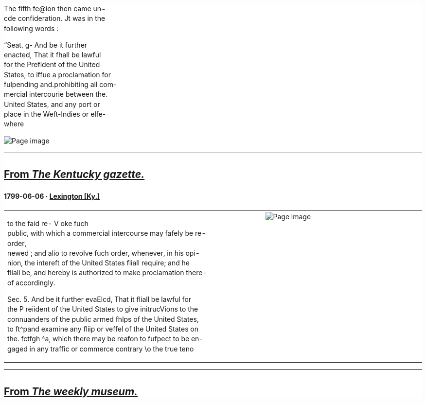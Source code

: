 The fifth fe@ion then came un~  
cde confideration. Jt was in the  
following words :  
  
“Seat. g- And be it further  
enacted, That it fhall be lawful  
for the Prefident of the United  
States, to iffue a proclamation for  
fulpending and.prohibiting all com-  
mercial intercourie between the.  
United States, and any port or  
place in the Weft-Indies or elfe-  
where
</td><td style="width: 50%; max-height: 75%; margin: auto; display: block;">
<img alt="Page image" src="https://iiif.archive.org/image/iiif/2/sim_philadelphia-magazine-and-review-or-monthly-repository_1799-05_1_5%2Fsim_philadelphia-magazine-and-review-or-monthly-repository_1799-05_1_5_jp2.zip%2Fsim_philadelphia-magazine-and-review-or-monthly-repository_1799-05_1_5_jp2%2Fsim_philadelphia-magazine-and-review-or-monthly-repository_1799-05_1_5_0050.jp2/pct:45.00598086124402,26.72872340425532,35.46650717703349,64.45668693009118/,600/0/default.jpg"/>
</td>
</tr></table>

---

## [From _The Kentucky gazette._](https://archive.org/details/xt7sxk84jw0v/page/n6/mode/1up?view=theater)

#### 1799-06-06 &middot; [Lexington [Ky.]](http://dbpedia.org/resource/Lexington%2C_Kentucky)

<table style="width: 100%;"><tr><td style="width: 50%">

to the faid re- V oke fuch  
public, with which a commercial intercourse may fafely be re- order,  
newed ; and alio to revolve fuch order, whenever, in his opi-  
nion, the intereft of the United States fliall require; and he  
fliall be, and hereby is authorized to make proclamation there-  
of accordingly.  
  
Sec. 5. And be it further evaElcd, That it fliall be lawful for  
the P reiident of the United States to give initrucVions to the  
connuanders of the public armed fhlps of the United States,  
to ft^pand examine any fliip or veffel of the United States on  
the. fctfgh ^a, which there may be reafon to fufpect to be en-  
gaged in any traffic or commerce contrary \o the true teno
</td><td style="width: 50%; max-height: 75%; margin: auto; display: block;">
<img alt="Page image" src="https://iiif.archive.org/image/iiif/2/xt7sxk84jw0v%2Fxt7sxk84jw0v_jp2.zip%2Fxt7sxk84jw0v_jp2%2Fxt7sxk84jw0v_0006.jp2/pct:14.620653319283456,68.94340227673561,74.31506849315069,18.149751483084817/600,/0/default.jpg"/>
</td>
</tr></table>

---

## [From _The weekly museum._](https://archive.org/details/sim_ladies-weekly-museum-or-polite-repository-of-amusement_1799-07-06_11_46/page/n2/mode/1up?view=theater)
